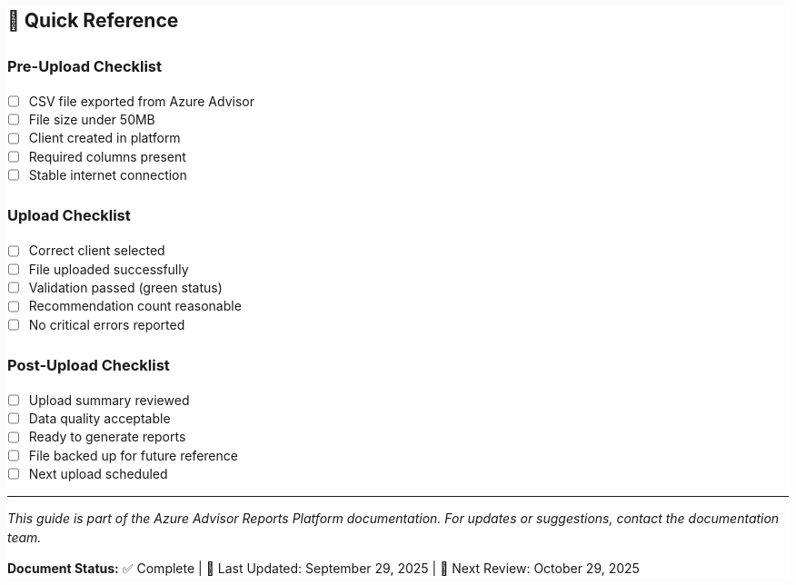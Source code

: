
## 🏁 Quick Reference

### Pre-Upload Checklist
- [ ] CSV file exported from Azure Advisor
- [ ] File size under 50MB
- [ ] Client created in platform
- [ ] Required columns present
- [ ] Stable internet connection

### Upload Checklist
- [ ] Correct client selected
- [ ] File uploaded successfully
- [ ] Validation passed (green status)
- [ ] Recommendation count reasonable
- [ ] No critical errors reported

### Post-Upload Checklist
- [ ] Upload summary reviewed
- [ ] Data quality acceptable
- [ ] Ready to generate reports
- [ ] File backed up for future reference
- [ ] Next upload scheduled

---

*This guide is part of the Azure Advisor Reports Platform documentation. For updates or suggestions, contact the documentation team.*

**Document Status:** ✅ Complete | 📅 Last Updated: September 29, 2025 | 🔄 Next Review: October 29, 2025